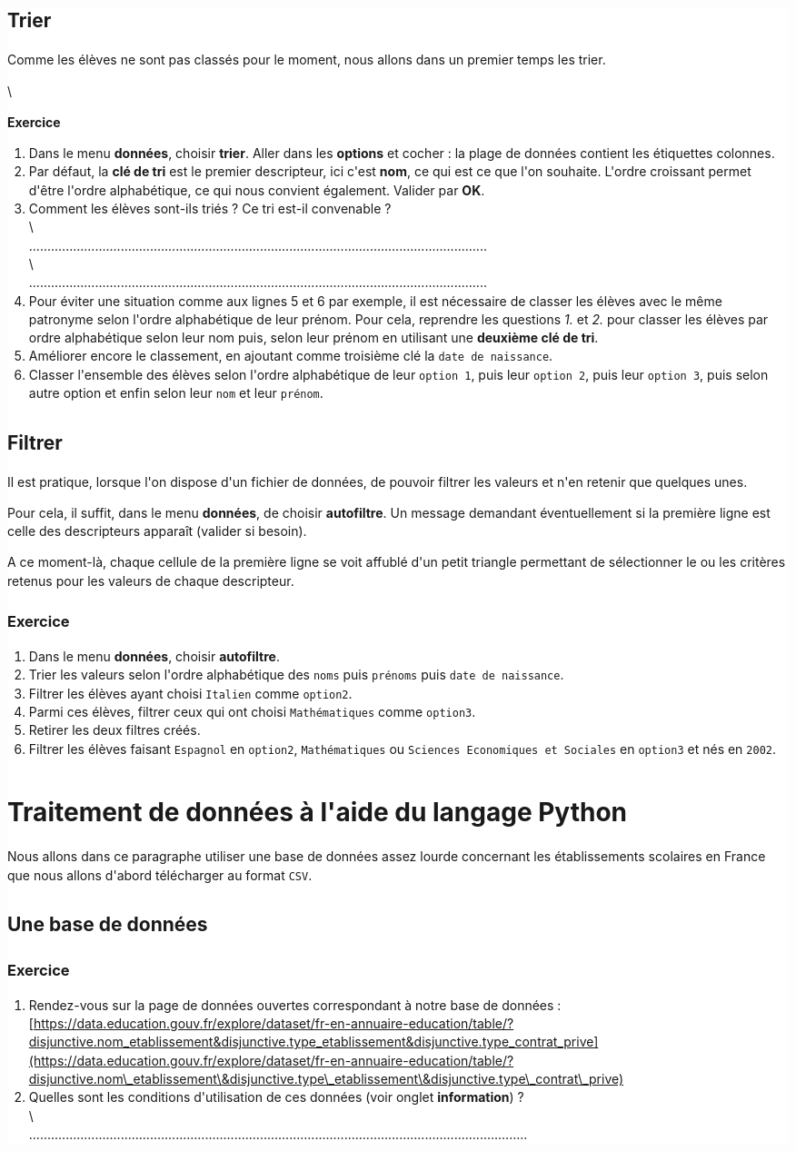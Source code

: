 ## Trier
Comme les élèves ne sont pas classés pour le moment, nous allons dans un premier temps les trier.  

\   

**Exercice**  

1. Dans le menu **données**, choisir **trier**. Aller dans les **options** et cocher : la plage de données contient les étiquettes colonnes.
2. Par défaut, la **clé de tri** est le premier descripteur, ici c'est **nom**, ce qui est ce que l'on souhaite. L'ordre croissant permet d'être l'ordre alphabétique, ce qui nous convient également. Valider par **OK**.
3. Comment les élèves sont-ils triés ? Ce tri est-il convenable ?  
\   
.............................................................................................................................  
\   
.............................................................................................................................
4. Pour éviter une situation comme aux lignes 5 et 6 par exemple, il est nécessaire de classer les élèves avec le même patronyme selon l'ordre alphabétique de leur prénom. Pour cela, reprendre les questions _1._ et _2._ pour classer les élèves par ordre alphabétique selon leur nom puis, selon leur prénom en utilisant une **deuxième clé de tri**.
5. Améliorer encore le classement, en ajoutant comme troisième clé la `date de naissance`.
6. Classer l'ensemble des élèves selon l'ordre alphabétique de leur `option 1`, puis leur `option 2`, puis leur `option 3`, puis selon autre option et enfin selon leur `nom` et leur `prénom`.  
  
## Filtrer
Il est pratique, lorsque l'on dispose d'un fichier de données, de pouvoir filtrer les valeurs et n'en retenir que quelques unes.  

Pour cela, il suffit, dans le menu **données**, de choisir **autofiltre**. Un message demandant éventuellement si la première ligne est celle des descripteurs apparaît (valider si besoin).  

A ce moment-là, chaque cellule de la première ligne se voit affublé d'un petit triangle permettant de sélectionner le ou les critères retenus pour les valeurs de chaque descripteur.  

### Exercice
1. Dans le menu **données**, choisir **autofiltre**.
2. Trier les valeurs selon l'ordre alphabétique des `noms` puis `prénoms` puis `date de naissance`.
3. Filtrer les élèves ayant choisi `Italien` comme `option2`.
4. Parmi ces élèves, filtrer ceux qui ont choisi `Mathématiques` comme `option3`.
5. Retirer les deux filtres créés.
6. Filtrer les élèves faisant `Espagnol` en `option2`, `Mathématiques` ou `Sciences Economiques et Sociales` en `option3` et nés en `2002`.  

# Traitement de données à l'aide du langage Python
Nous allons dans ce paragraphe utiliser une base de données assez lourde concernant les établissements scolaires en France que nous allons d'abord télécharger au format `CSV`.  

## Une base de données
### Exercice
1. Rendez-vous sur la page de données ouvertes correspondant à notre base de données :  
[https://data.education.gouv.fr/explore/dataset/fr-en-annuaire-education/table/?disjunctive.nom_etablissement&disjunctive.type_etablissement&disjunctive.type_contrat_prive](https://data.education.gouv.fr/explore/dataset/fr-en-annuaire-education/table/?disjunctive.nom\_etablissement\&disjunctive.type\_etablissement\&disjunctive.type\_contrat\_prive)
2. Quelles sont les conditions d'utilisation de ces données (voir onglet **information**) ?  
\   
........................................................................................................................................  